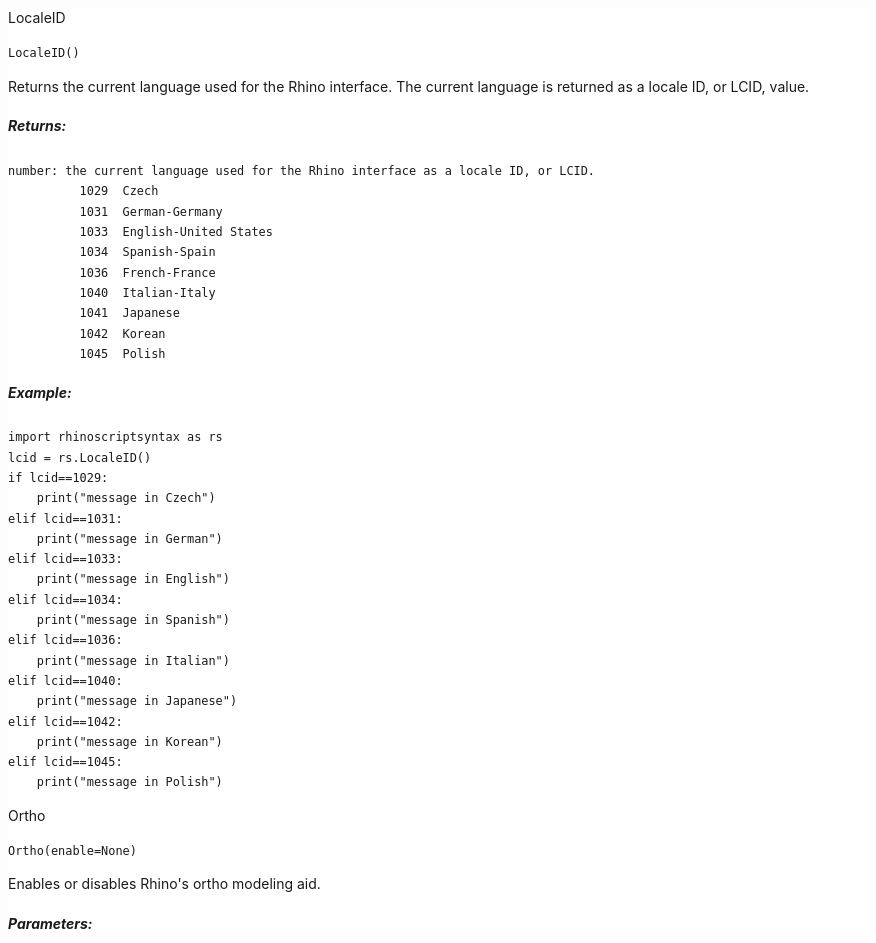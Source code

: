 
LocaleID

    
    
    LocaleID()

Returns the current language used for the Rhino interface. The current
language is returned as a locale ID, or LCID, value.

##### Returns:

    
    
    number: the current language used for the Rhino interface as a locale ID, or LCID.
              1029  Czech
              1031  German-Germany
              1033  English-United States
              1034  Spanish-Spain
              1036  French-France
              1040  Italian-Italy
              1041  Japanese
              1042  Korean
              1045  Polish

##### Example:

    
    
    import rhinoscriptsyntax as rs
    lcid = rs.LocaleID()
    if lcid==1029:
        print("message in Czech")
    elif lcid==1031:
        print("message in German")
    elif lcid==1033:
        print("message in English")
    elif lcid==1034:
        print("message in Spanish")
    elif lcid==1036:
        print("message in Italian")
    elif lcid==1040:
        print("message in Japanese")
    elif lcid==1042:
        print("message in Korean")
    elif lcid==1045:
        print("message in Polish")

  

Ortho

    
    
    Ortho(enable=None)

Enables or disables Rhino's ortho modeling aid.

##### Parameters:
